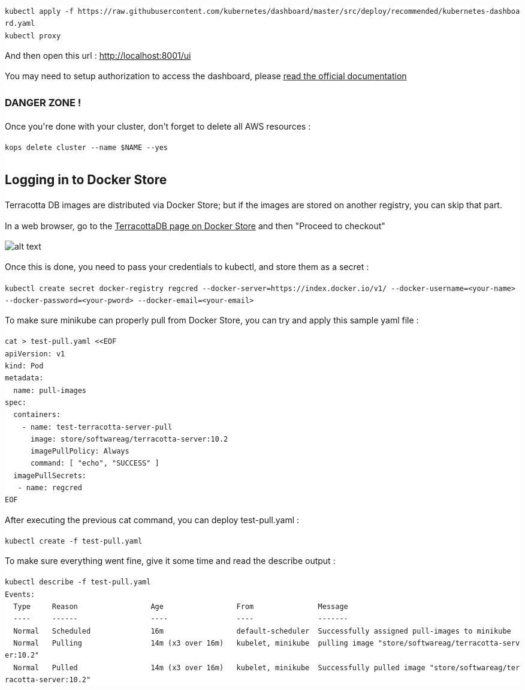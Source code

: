     kubectl apply -f https://raw.githubusercontent.com/kubernetes/dashboard/master/src/deploy/recommended/kubernetes-dashboard.yaml
    kubectl proxy

And then open this url : [http://localhost:8001/ui](http://localhost:8001/api/v1/namespaces/kube-system/services/https:kubernetes-dashboard:/proxy/#!/login)

You may need to setup authorization to access the dashboard, please [read the official documentation](https://github.com/kubernetes/dashboard/wiki/Creating-sample-user)

### DANGER ZONE !
Once you're done with your cluster, don't forget to delete all AWS resources :

    kops delete cluster --name $NAME --yes

## Logging in to Docker Store

Terracotta DB images are distributed via Docker Store; but if the images are stored on another registry, you can skip that part.

In a web browser, go to the [TerracottaDB page on Docker Store](https://store.docker.com/images/softwareag-terracottadb)  and then "Proceed to checkout"

![alt text](https://raw.githubusercontent.com/SoftwareAG/terracotta-db-cloud/master/kubernetes/screenshots/terracottadb-on-docker-store.png "Checkout TerracottaDB on Docker Store")

Once this is done, you need to pass your credentials to kubectl, and store them as a secret :

    kubectl create secret docker-registry regcred --docker-server=https://index.docker.io/v1/ --docker-username=<your-name> --docker-password=<your-pword> --docker-email=<your-email>

To make sure minikube can properly pull from Docker Store, you can try and apply this sample yaml file :

    cat > test-pull.yaml <<EOF
    apiVersion: v1
    kind: Pod
    metadata:
      name: pull-images
    spec:
      containers:
        - name: test-terracotta-server-pull
          image: store/softwareag/terracotta-server:10.2
          imagePullPolicy: Always
          command: [ "echo", "SUCCESS" ]
      imagePullSecrets:
       - name: regcred
    EOF

After executing the previous cat command, you can deploy test-pull.yaml :

    kubectl create -f test-pull.yaml

To make sure everything went fine, give it some time and read the describe output :

    kubectl describe -f test-pull.yaml
    Events:
      Type     Reason                 Age                 From               Message
      ----     ------                 ----                ----               -------
      Normal   Scheduled              16m                 default-scheduler  Successfully assigned pull-images to minikube
      Normal   Pulling                14m (x3 over 16m)   kubelet, minikube  pulling image "store/softwareag/terracotta-server:10.2"
      Normal   Pulled                 14m (x3 over 16m)   kubelet, minikube  Successfully pulled image "store/softwareag/terracotta-server:10.2"
